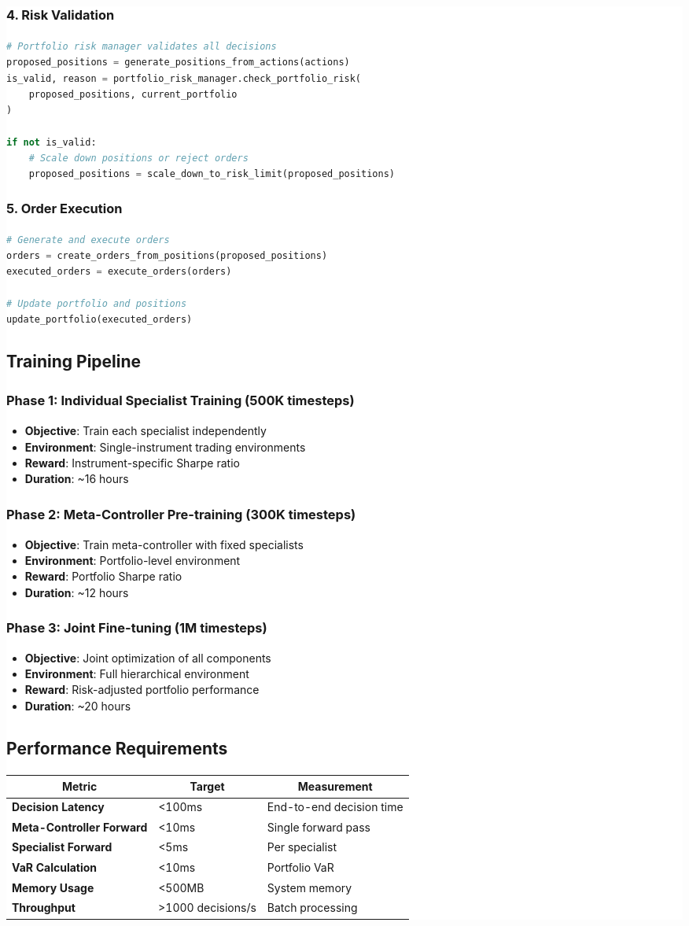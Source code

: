 ### 4. Risk Validation
```python
# Portfolio risk manager validates all decisions
proposed_positions = generate_positions_from_actions(actions)
is_valid, reason = portfolio_risk_manager.check_portfolio_risk(
    proposed_positions, current_portfolio
)

if not is_valid:
    # Scale down positions or reject orders
    proposed_positions = scale_down_to_risk_limit(proposed_positions)
```

### 5. Order Execution
```python
# Generate and execute orders
orders = create_orders_from_positions(proposed_positions)
executed_orders = execute_orders(orders)

# Update portfolio and positions
update_portfolio(executed_orders)
```

## Training Pipeline

### Phase 1: Individual Specialist Training (500K timesteps)
- **Objective**: Train each specialist independently
- **Environment**: Single-instrument trading environments
- **Reward**: Instrument-specific Sharpe ratio
- **Duration**: ~16 hours

### Phase 2: Meta-Controller Pre-training (300K timesteps)
- **Objective**: Train meta-controller with fixed specialists
- **Environment**: Portfolio-level environment
- **Reward**: Portfolio Sharpe ratio
- **Duration**: ~12 hours

### Phase 3: Joint Fine-tuning (1M timesteps)
- **Objective**: Joint optimization of all components
- **Environment**: Full hierarchical environment
- **Reward**: Risk-adjusted portfolio performance
- **Duration**: ~20 hours

## Performance Requirements

| **Metric** | **Target** | **Measurement** |
|------------|------------|-----------------|
| **Decision Latency** | <100ms | End-to-end decision time |
| **Meta-Controller Forward** | <10ms | Single forward pass |
| **Specialist Forward** | <5ms | Per specialist |
| **VaR Calculation** | <10ms | Portfolio VaR |
| **Memory Usage** | <500MB | System memory |
| **Throughput** | >1000 decisions/s | Batch processing |
